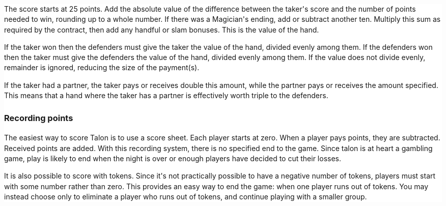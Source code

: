 The score starts at 25 points. Add the absolute value of the difference between the taker's score and the number of points needed to win, rounding up to a whole number. If there was a Magician's ending, add or subtract another ten. Multiply this sum as required by the contract, then add any handful or slam bonuses. This is the value of the hand.

If the taker won then the defenders must give the taker the value of the hand, divided evenly among them. If the defenders won then the taker must give the defenders the value of the hand, divided evenly among them. If the value does not divide evenly, remainder is ignored, reducing the size of the payment(s).

If the taker had a partner, the taker pays or receives double this amount, while the partner pays or receives the amount specified. This means that a hand where the taker has a partner is effectively worth triple to the defenders.


### Recording points

The easiest way to score Talon is to use a score sheet. Each player starts at zero. When a player pays points, they are subtracted. Received points are added. With this recording system, there is no specified end to the game. Since talon is at heart a gambling game, play is likely to end when the night is over or enough players have decided to cut their losses.

It is also possible to score with tokens. Since it's not practically possible to have a negative number of tokens, players must start with some number rather than zero. This provides an easy way to end the game: when one player runs out of tokens. You may instead choose only to eliminate a player who runs out of tokens, and continue playing with a smaller group.